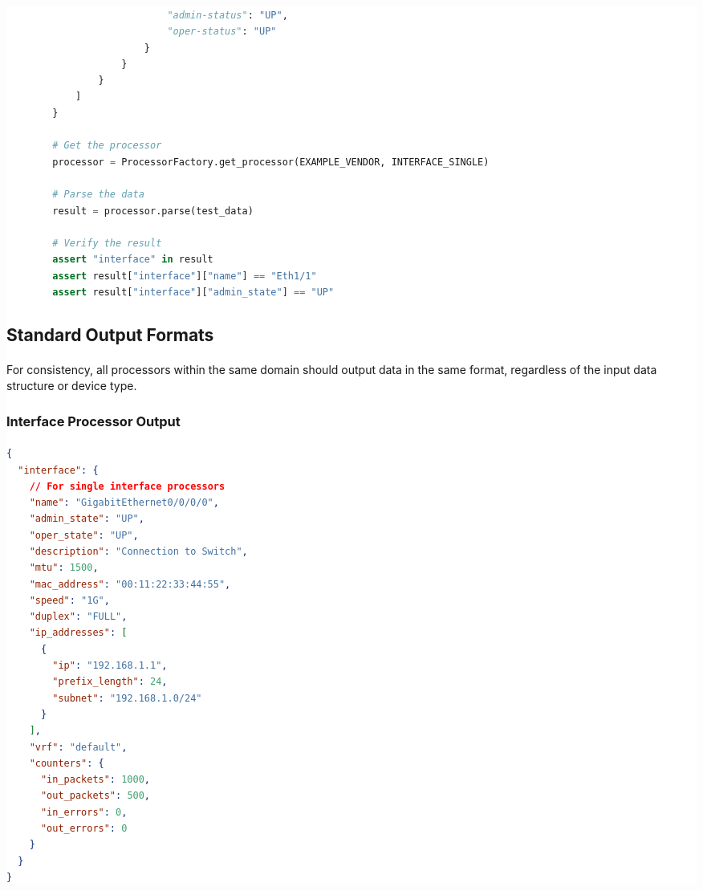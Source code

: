 ```python
                            "admin-status": "UP",
                            "oper-status": "UP"
                        }
                    }
                }
            ]
        }

        # Get the processor
        processor = ProcessorFactory.get_processor(EXAMPLE_VENDOR, INTERFACE_SINGLE)

        # Parse the data
        result = processor.parse(test_data)

        # Verify the result
        assert "interface" in result
        assert result["interface"]["name"] == "Eth1/1"
        assert result["interface"]["admin_state"] == "UP"
```

## Standard Output Formats

For consistency, all processors within the same domain should output data in the same format, regardless of the input data structure or device type.

### Interface Processor Output

```json
{
  "interface": {
    // For single interface processors
    "name": "GigabitEthernet0/0/0/0",
    "admin_state": "UP",
    "oper_state": "UP",
    "description": "Connection to Switch",
    "mtu": 1500,
    "mac_address": "00:11:22:33:44:55",
    "speed": "1G",
    "duplex": "FULL",
    "ip_addresses": [
      {
        "ip": "192.168.1.1",
        "prefix_length": 24,
        "subnet": "192.168.1.0/24"
      }
    ],
    "vrf": "default",
    "counters": {
      "in_packets": 1000,
      "out_packets": 500,
      "in_errors": 0,
      "out_errors": 0
    }
  }
}
```
